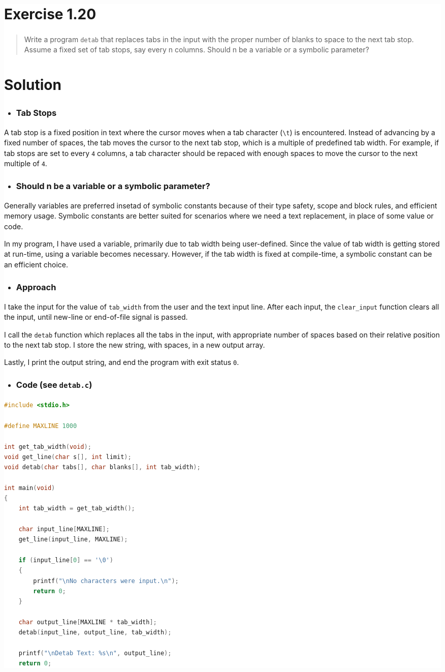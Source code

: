 
# Exercise 1.20

> Write a program `detab` that replaces tabs in the input with the proper number of blanks to space to the next tab stop. Assume a fixed set of tab stops, say every n columns. Should n be a variable or a symbolic parameter?

# Solution

- ### Tab Stops

A tab stop is a fixed position in text where the cursor moves when a tab character (`\t`) is encountered. Instead of advancing by a fixed number of spaces, the tab moves the cursor to the next tab stop, which is a multiple of predefined tab width. For example, if tab stops are set to every `4` columns, a tab character should be repaced with enough spaces to move the cursor to the next multiple of `4`.

- ### Should n be a variable or a symbolic parameter?

Generally variables are preferred insetad of symbolic constants because of their type safety, scope and block rules, and efficient memory usage. Symbolic constants are better suited for scenarios where we need a text replacement, in place of some value or code.

In my program, I have used a variable, primarily due to tab width being user-defined. Since the value of tab width is getting stored at run-time, using a variable becomes necessary. However, if the tab width is fixed at compile-time, a symbolic constant can be an efficient choice.

- ### Approach

I take the input for the value of `tab_width` from the user and the text input line. After each input, the `clear_input` function clears all the input, until new-line or end-of-file signal is passed.

I call the `detab` function which replaces all the tabs in the input, with appropriate number of spaces based on their relative position to the next tab stop. I store the new string, with spaces, in a new output array.

Lastly, I print the output string, and end the program with exit status `0`.

- ### Code (see `detab.c`)

```c
#include <stdio.h>

#define MAXLINE 1000

int get_tab_width(void);
void get_line(char s[], int limit);
void detab(char tabs[], char blanks[], int tab_width);

int main(void)
{
    int tab_width = get_tab_width();
    
    char input_line[MAXLINE];
    get_line(input_line, MAXLINE);

    if (input_line[0] == '\0')
    {
        printf("\nNo characters were input.\n");
        return 0;
    }

    char output_line[MAXLINE * tab_width];
    detab(input_line, output_line, tab_width);

    printf("\nDetab Text: %s\n", output_line);
    return 0;
```